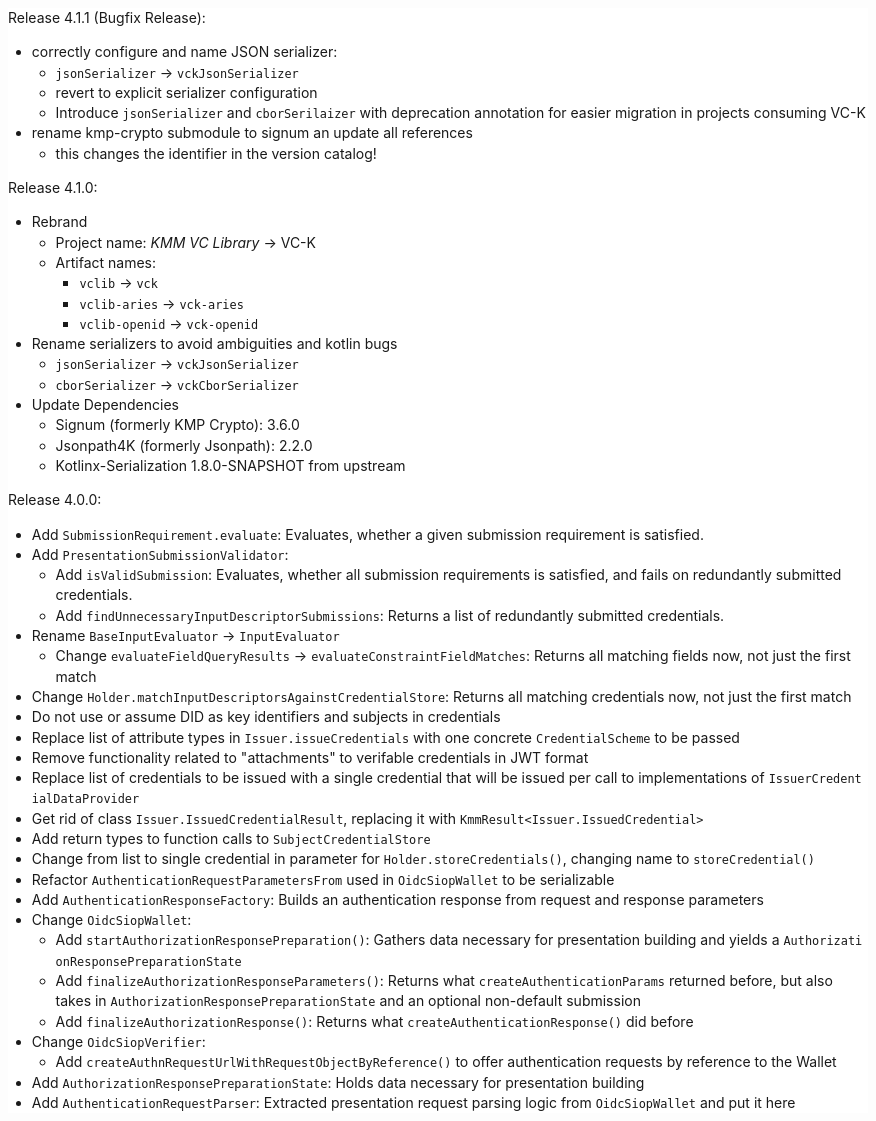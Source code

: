 Release 4.1.1 (Bugfix Release):
* correctly configure and name JSON serializer:
  * `jsonSerializer` -> `vckJsonSerializer`
  * revert to explicit serializer configuration
  * Introduce `jsonSerializer` and `cborSerilaizer` with deprecation annotation for easier migration in projects consuming VC-K
* rename kmp-crypto submodule to signum an update all references
  * this changes the identifier in the version catalog!

Release 4.1.0:
 * Rebrand
   * Project name: _KMM VC Library_ -> VC-K
   * Artifact names:
     * `vclib` -> `vck`
     * `vclib-aries` -> `vck-aries`
     * `vclib-openid` -> `vck-openid`
 * Rename serializers to avoid ambiguities and kotlin bugs
   * `jsonSerializer` -> `vckJsonSerializer`
   * `cborSerializer` -> `vckCborSerializer`
 * Update Dependencies
   * Signum (formerly KMP Crypto): 3.6.0
   * Jsonpath4K (formerly Jsonpath): 2.2.0
   * Kotlinx-Serialization 1.8.0-SNAPSHOT from upstream

Release 4.0.0:
 - Add `SubmissionRequirement.evaluate`: Evaluates, whether a given submission requirement is satisfied.
 - Add `PresentationSubmissionValidator`: 
   - Add `isValidSubmission`: Evaluates, whether all submission requirements is satisfied, and fails on redundantly submitted credentials.
   - Add `findUnnecessaryInputDescriptorSubmissions`: Returns a list of redundantly submitted credentials.
 - Rename `BaseInputEvaluator` -> `InputEvaluator`
   - Change `evaluateFieldQueryResults` -> `evaluateConstraintFieldMatches`: Returns all matching fields now, not just the first match
 - Change `Holder.matchInputDescriptorsAgainstCredentialStore`: Returns all matching credentials now, not just the first match
 - Do not use or assume DID as key identifiers and subjects in credentials
 - Replace list of attribute types in `Issuer.issueCredentials` with one concrete `CredentialScheme` to be passed
 - Remove functionality related to "attachments" to verifable credentials in JWT format
 - Replace list of credentials to be issued with a single credential that will be issued per call to implementations of `IssuerCredentialDataProvider`
 - Get rid of class `Issuer.IssuedCredentialResult`, replacing it with `KmmResult<Issuer.IssuedCredential>`
 - Add return types to function calls to `SubjectCredentialStore`
 - Change from list to single credential in parameter for `Holder.storeCredentials()`, changing name to `storeCredential()`
 - Refactor `AuthenticationRequestParametersFrom` used in `OidcSiopWallet` to be serializable
 - Add `AuthenticationResponseFactory`: Builds an authentication response from request and response parameters
 - Change `OidcSiopWallet`: 
   - Add `startAuthorizationResponsePreparation()`: Gathers data necessary for presentation building and yields a `AuthorizationResponsePreparationState`
   - Add `finalizeAuthorizationResponseParameters()`: Returns what `createAuthenticationParams` returned before, but also takes in `AuthorizationResponsePreparationState` and an optional non-default submission
   - Add `finalizeAuthorizationResponse()`: Returns what `createAuthenticationResponse()` did before
 - Change `OidcSiopVerifier`:
   - Add `createAuthnRequestUrlWithRequestObjectByReference()` to offer authentication requests by reference to the Wallet
 - Add `AuthorizationResponsePreparationState`: Holds data necessary for presentation building
 - Add `AuthenticationRequestParser`: Extracted presentation request parsing logic from `OidcSiopWallet` and put it here